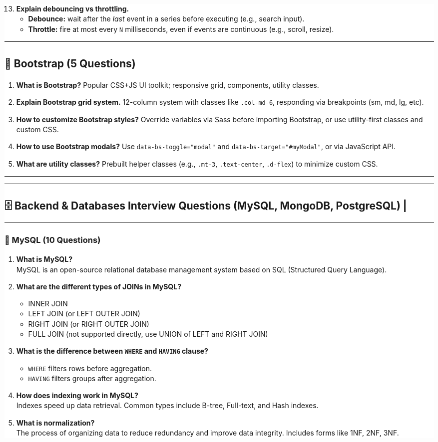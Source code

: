 13. **Explain debouncing vs throttling.**
    * **Debounce:** wait after the *last* event in a series before executing (e.g., search input).
    * **Throttle:** fire at most every `N` milliseconds, even if events are continuous (e.g., scroll, resize).

---

## 🔲 Bootstrap (5 Questions)

1.  **What is Bootstrap?**
    Popular CSS+JS UI toolkit; responsive grid, components, utility classes.

2.  **Explain Bootstrap grid system.**
    12-column system with classes like `.col-md-6`, responding via breakpoints (sm, md, lg, etc).

3.  **How to customize Bootstrap styles?**
    Override variables via Sass before importing Bootstrap, or use utility-first classes and custom CSS.

4.  **How to use Bootstrap modals?**
    Use `data-bs-toggle="modal"` and `data-bs-target="#myModal"`, or via JavaScript API.

5.  **What are utility classes?**
    Prebuilt helper classes (e.g., `.mt-3`, `.text-center`, `.d-flex`) to minimize custom CSS.

----------------------------------------------------------------------------------------------------------------------------------------------------------------------------------------------------------

____________________________________________________________________________
## 🗄️ Backend & Databases Interview Questions (MySQL, MongoDB, PostgreSQL) |
____________________________________________________________________________

### 🐬 MySQL (10 Questions)

1. **What is MySQL?**  
   MySQL is an open-source relational database management system based on SQL (Structured Query Language).

2. **What are the different types of JOINs in MySQL?**  
   - INNER JOIN  
   - LEFT JOIN (or LEFT OUTER JOIN)  
   - RIGHT JOIN (or RIGHT OUTER JOIN)  
   - FULL JOIN (not supported directly, use UNION of LEFT and RIGHT JOIN)

3. **What is the difference between `WHERE` and `HAVING` clause?**  
   - `WHERE` filters rows before aggregation.  
   - `HAVING` filters groups after aggregation.

4. **How does indexing work in MySQL?**  
   Indexes speed up data retrieval. Common types include B-tree, Full-text, and Hash indexes.

5. **What is normalization?**  
   The process of organizing data to reduce redundancy and improve data integrity. Includes forms like 1NF, 2NF, 3NF.

